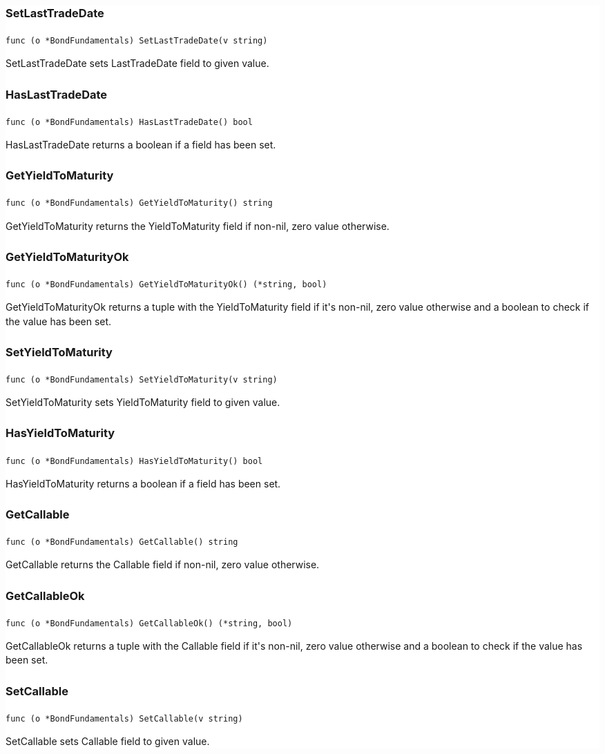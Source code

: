 ### SetLastTradeDate

`func (o *BondFundamentals) SetLastTradeDate(v string)`

SetLastTradeDate sets LastTradeDate field to given value.

### HasLastTradeDate

`func (o *BondFundamentals) HasLastTradeDate() bool`

HasLastTradeDate returns a boolean if a field has been set.

### GetYieldToMaturity

`func (o *BondFundamentals) GetYieldToMaturity() string`

GetYieldToMaturity returns the YieldToMaturity field if non-nil, zero value otherwise.

### GetYieldToMaturityOk

`func (o *BondFundamentals) GetYieldToMaturityOk() (*string, bool)`

GetYieldToMaturityOk returns a tuple with the YieldToMaturity field if it's non-nil, zero value otherwise
and a boolean to check if the value has been set.

### SetYieldToMaturity

`func (o *BondFundamentals) SetYieldToMaturity(v string)`

SetYieldToMaturity sets YieldToMaturity field to given value.

### HasYieldToMaturity

`func (o *BondFundamentals) HasYieldToMaturity() bool`

HasYieldToMaturity returns a boolean if a field has been set.

### GetCallable

`func (o *BondFundamentals) GetCallable() string`

GetCallable returns the Callable field if non-nil, zero value otherwise.

### GetCallableOk

`func (o *BondFundamentals) GetCallableOk() (*string, bool)`

GetCallableOk returns a tuple with the Callable field if it's non-nil, zero value otherwise
and a boolean to check if the value has been set.

### SetCallable

`func (o *BondFundamentals) SetCallable(v string)`

SetCallable sets Callable field to given value.
